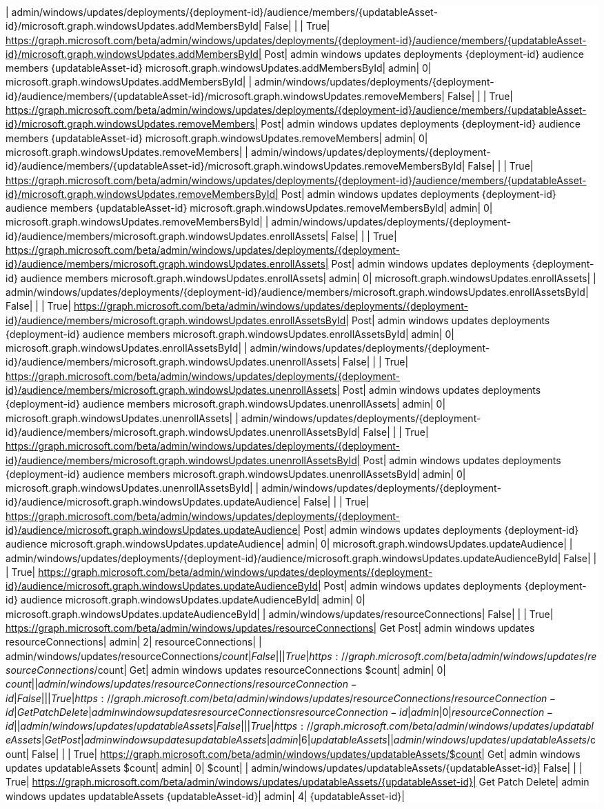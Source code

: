 | admin/windows/updates/deployments/{deployment-id}/audience/members/{updatableAsset-id}/microsoft.graph.windowsUpdates.addMembersById| False| | | True| https://graph.microsoft.com/beta/admin/windows/updates/deployments/{deployment-id}/audience/members/{updatableAsset-id}/microsoft.graph.windowsUpdates.addMembersById| Post| admin windows updates deployments {deployment-id} audience members {updatableAsset-id} microsoft.graph.windowsUpdates.addMembersById| admin| 0| microsoft.graph.windowsUpdates.addMembersById|
| admin/windows/updates/deployments/{deployment-id}/audience/members/{updatableAsset-id}/microsoft.graph.windowsUpdates.removeMembers| False| | | True| https://graph.microsoft.com/beta/admin/windows/updates/deployments/{deployment-id}/audience/members/{updatableAsset-id}/microsoft.graph.windowsUpdates.removeMembers| Post| admin windows updates deployments {deployment-id} audience members {updatableAsset-id} microsoft.graph.windowsUpdates.removeMembers| admin| 0| microsoft.graph.windowsUpdates.removeMembers|
| admin/windows/updates/deployments/{deployment-id}/audience/members/{updatableAsset-id}/microsoft.graph.windowsUpdates.removeMembersById| False| | | True| https://graph.microsoft.com/beta/admin/windows/updates/deployments/{deployment-id}/audience/members/{updatableAsset-id}/microsoft.graph.windowsUpdates.removeMembersById| Post| admin windows updates deployments {deployment-id} audience members {updatableAsset-id} microsoft.graph.windowsUpdates.removeMembersById| admin| 0| microsoft.graph.windowsUpdates.removeMembersById|
| admin/windows/updates/deployments/{deployment-id}/audience/members/microsoft.graph.windowsUpdates.enrollAssets| False| | | True| https://graph.microsoft.com/beta/admin/windows/updates/deployments/{deployment-id}/audience/members/microsoft.graph.windowsUpdates.enrollAssets| Post| admin windows updates deployments {deployment-id} audience members microsoft.graph.windowsUpdates.enrollAssets| admin| 0| microsoft.graph.windowsUpdates.enrollAssets|
| admin/windows/updates/deployments/{deployment-id}/audience/members/microsoft.graph.windowsUpdates.enrollAssetsById| False| | | True| https://graph.microsoft.com/beta/admin/windows/updates/deployments/{deployment-id}/audience/members/microsoft.graph.windowsUpdates.enrollAssetsById| Post| admin windows updates deployments {deployment-id} audience members microsoft.graph.windowsUpdates.enrollAssetsById| admin| 0| microsoft.graph.windowsUpdates.enrollAssetsById|
| admin/windows/updates/deployments/{deployment-id}/audience/members/microsoft.graph.windowsUpdates.unenrollAssets| False| | | True| https://graph.microsoft.com/beta/admin/windows/updates/deployments/{deployment-id}/audience/members/microsoft.graph.windowsUpdates.unenrollAssets| Post| admin windows updates deployments {deployment-id} audience members microsoft.graph.windowsUpdates.unenrollAssets| admin| 0| microsoft.graph.windowsUpdates.unenrollAssets|
| admin/windows/updates/deployments/{deployment-id}/audience/members/microsoft.graph.windowsUpdates.unenrollAssetsById| False| | | True| https://graph.microsoft.com/beta/admin/windows/updates/deployments/{deployment-id}/audience/members/microsoft.graph.windowsUpdates.unenrollAssetsById| Post| admin windows updates deployments {deployment-id} audience members microsoft.graph.windowsUpdates.unenrollAssetsById| admin| 0| microsoft.graph.windowsUpdates.unenrollAssetsById|
| admin/windows/updates/deployments/{deployment-id}/audience/microsoft.graph.windowsUpdates.updateAudience| False| | | True| https://graph.microsoft.com/beta/admin/windows/updates/deployments/{deployment-id}/audience/microsoft.graph.windowsUpdates.updateAudience| Post| admin windows updates deployments {deployment-id} audience microsoft.graph.windowsUpdates.updateAudience| admin| 0| microsoft.graph.windowsUpdates.updateAudience|
| admin/windows/updates/deployments/{deployment-id}/audience/microsoft.graph.windowsUpdates.updateAudienceById| False| | | True| https://graph.microsoft.com/beta/admin/windows/updates/deployments/{deployment-id}/audience/microsoft.graph.windowsUpdates.updateAudienceById| Post| admin windows updates deployments {deployment-id} audience microsoft.graph.windowsUpdates.updateAudienceById| admin| 0| microsoft.graph.windowsUpdates.updateAudienceById|
| admin/windows/updates/resourceConnections| False| | | True| https://graph.microsoft.com/beta/admin/windows/updates/resourceConnections| Get Post| admin windows updates resourceConnections| admin| 2| resourceConnections|
| admin/windows/updates/resourceConnections/$count| False| | | True| https://graph.microsoft.com/beta/admin/windows/updates/resourceConnections/$count| Get| admin windows updates resourceConnections $count| admin| 0| $count|
| admin/windows/updates/resourceConnections/{resourceConnection-id}| False| | | True| https://graph.microsoft.com/beta/admin/windows/updates/resourceConnections/{resourceConnection-id}| Get Patch Delete| admin windows updates resourceConnections {resourceConnection-id}| admin| 0| {resourceConnection-id}|
| admin/windows/updates/updatableAssets| False| | | True| https://graph.microsoft.com/beta/admin/windows/updates/updatableAssets| Get Post| admin windows updates updatableAssets| admin| 6| updatableAssets|
| admin/windows/updates/updatableAssets/$count| False| | | True| https://graph.microsoft.com/beta/admin/windows/updates/updatableAssets/$count| Get| admin windows updates updatableAssets $count| admin| 0| $count|
| admin/windows/updates/updatableAssets/{updatableAsset-id}| False| | | True| https://graph.microsoft.com/beta/admin/windows/updates/updatableAssets/{updatableAsset-id}| Get Patch Delete| admin windows updates updatableAssets {updatableAsset-id}| admin| 4| {updatableAsset-id}|